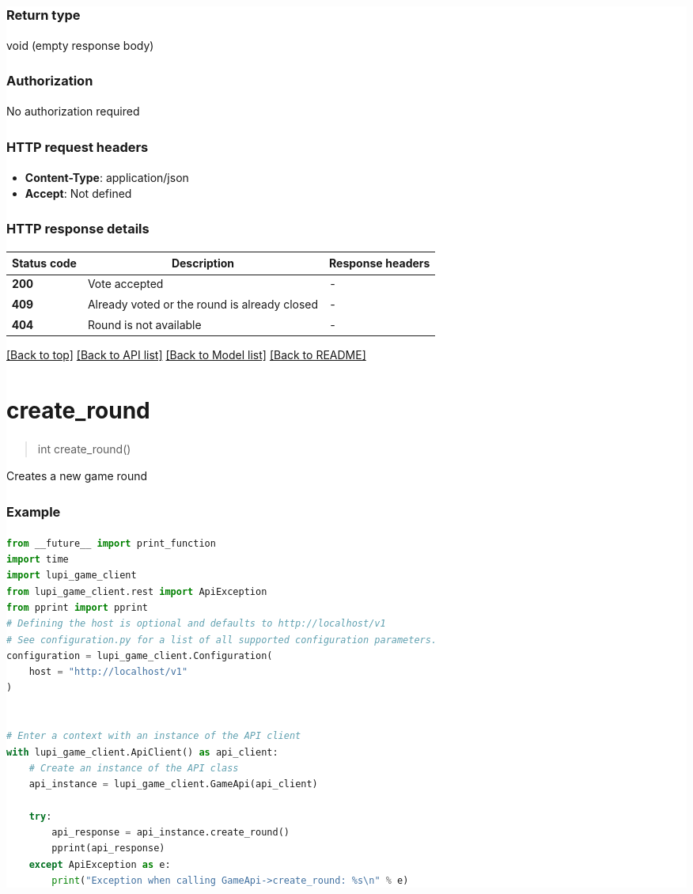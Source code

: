 ### Return type

void (empty response body)

### Authorization

No authorization required

### HTTP request headers

 - **Content-Type**: application/json
 - **Accept**: Not defined

### HTTP response details
| Status code | Description | Response headers |
|-------------|-------------|------------------|
**200** | Vote accepted |  -  |
**409** | Already voted or the round is already closed |  -  |
**404** | Round is not available |  -  |

[[Back to top]](#) [[Back to API list]](../README.md#documentation-for-api-endpoints) [[Back to Model list]](../README.md#documentation-for-models) [[Back to README]](../README.md)

# **create_round**
> int create_round()



Creates a new game round

### Example

```python
from __future__ import print_function
import time
import lupi_game_client
from lupi_game_client.rest import ApiException
from pprint import pprint
# Defining the host is optional and defaults to http://localhost/v1
# See configuration.py for a list of all supported configuration parameters.
configuration = lupi_game_client.Configuration(
    host = "http://localhost/v1"
)


# Enter a context with an instance of the API client
with lupi_game_client.ApiClient() as api_client:
    # Create an instance of the API class
    api_instance = lupi_game_client.GameApi(api_client)
    
    try:
        api_response = api_instance.create_round()
        pprint(api_response)
    except ApiException as e:
        print("Exception when calling GameApi->create_round: %s\n" % e)
```
